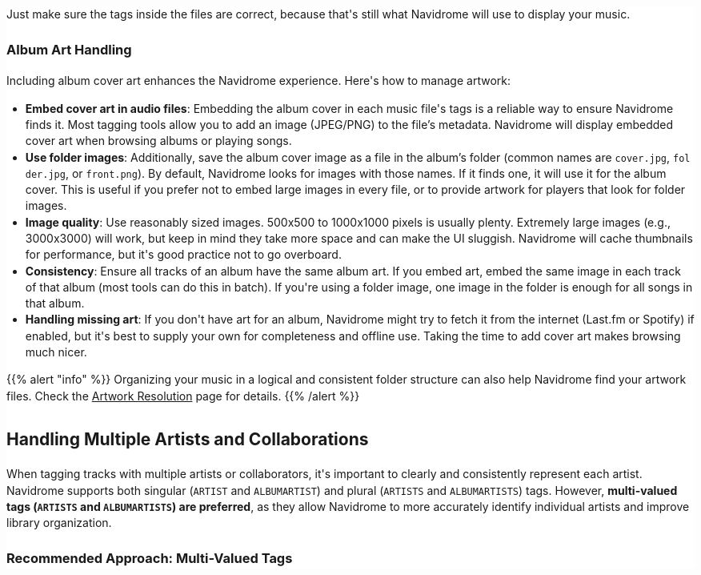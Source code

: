   Just make sure the tags inside the files are correct, because that's still what Navidrome will use to display your music.

### Album Art Handling
Including album cover art enhances the Navidrome experience. Here's how to manage artwork:
- **Embed cover art in audio files**: Embedding the album cover in each music file's tags is a reliable way to ensure 
    Navidrome finds it. Most tagging tools allow you to add an image (JPEG/PNG) to the file’s metadata. Navidrome will 
    display embedded cover art when browsing albums or playing songs.
- **Use folder images**: Additionally, save the album cover image as a file in the album’s folder (common names are 
  `cover.jpg`, `folder.jpg`, or `front.png`). By default, Navidrome looks for images with those names. If it finds one, 
  it will use it for the album cover. This is useful if you prefer not to embed large images in every file, or to 
  provide artwork for players that look for folder images.
- **Image quality**: Use reasonably sized images. 500x500 to 1000x1000 pixels is usually plenty. Extremely large 
  images (e.g., 3000x3000) will work, but keep in mind they take more space and can make the UI sluggish. Navidrome 
  will cache thumbnails for performance, but it's good practice not to go overboard.
- **Consistency**: Ensure all tracks of an album have the same album art. If you embed art, embed the same image in 
  each track of that album (most tools can do this in batch). If you're using a folder image, one image in the folder 
  is enough for all songs in that album.
- **Handling missing art**: If you don't have art for an album, Navidrome might try to fetch it from the internet 
  (Last.fm or Spotify) if enabled, but it's best to supply your own for completeness and offline use. Taking the time 
  to add cover art makes browsing much nicer.

{{% alert "info" %}}
Organizing your music in a logical and consistent folder structure can also help Navidrome find your artwork files.
Check the [Artwork Resolution](/docs/usage/artwork) page for details.
{{% /alert %}}


## Handling Multiple Artists and Collaborations

When tagging tracks with multiple artists or collaborators, it's important to clearly and consistently represent each 
artist. Navidrome supports both singular (`ARTIST` and `ALBUMARTIST`) and plural (`ARTISTS` and `ALBUMARTISTS`) tags. 
However, **multi-valued tags (`ARTISTS` and `ALBUMARTISTS`) are preferred**, as they allow Navidrome to more accurately 
identify individual artists and improve library organization.

### Recommended Approach: Multi-Valued Tags
